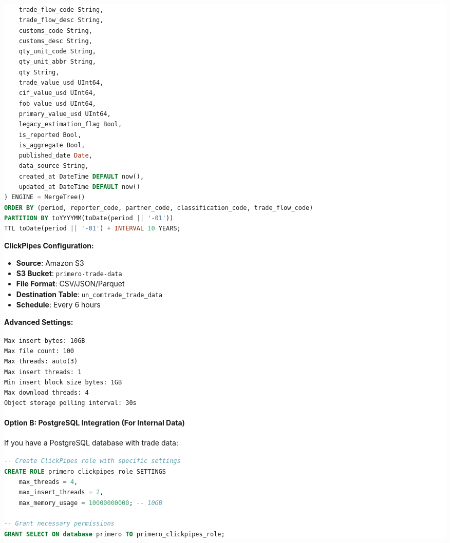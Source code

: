 ```sql
    trade_flow_code String,
    trade_flow_desc String,
    customs_code String,
    customs_desc String,
    qty_unit_code String,
    qty_unit_abbr String,
    qty String,
    trade_value_usd UInt64,
    cif_value_usd UInt64,
    fob_value_usd UInt64,
    primary_value_usd UInt64,
    legacy_estimation_flag Bool,
    is_reported Bool,
    is_aggregate Bool,
    published_date Date,
    data_source String,
    created_at DateTime DEFAULT now(),
    updated_at DateTime DEFAULT now()
) ENGINE = MergeTree()
ORDER BY (period, reporter_code, partner_code, classification_code, trade_flow_code)
PARTITION BY toYYYYMM(toDate(period || '-01'))
TTL toDate(period || '-01') + INTERVAL 10 YEARS;
```

**ClickPipes Configuration:**
- **Source**: Amazon S3
- **S3 Bucket**: `primero-trade-data`
- **File Format**: CSV/JSON/Parquet
- **Destination Table**: `un_comtrade_trade_data`
- **Schedule**: Every 6 hours

**Advanced Settings:**
```
Max insert bytes: 10GB
Max file count: 100
Max threads: auto(3)
Max insert threads: 1
Min insert block size bytes: 1GB
Max download threads: 4
Object storage polling interval: 30s
```

#### Option B: PostgreSQL Integration (For Internal Data)

If you have a PostgreSQL database with trade data:

```sql
-- Create ClickPipes role with specific settings
CREATE ROLE primero_clickpipes_role SETTINGS
    max_threads = 4,
    max_insert_threads = 2,
    max_memory_usage = 10000000000; -- 10GB

-- Grant necessary permissions
GRANT SELECT ON database primero TO primero_clickpipes_role;
```
